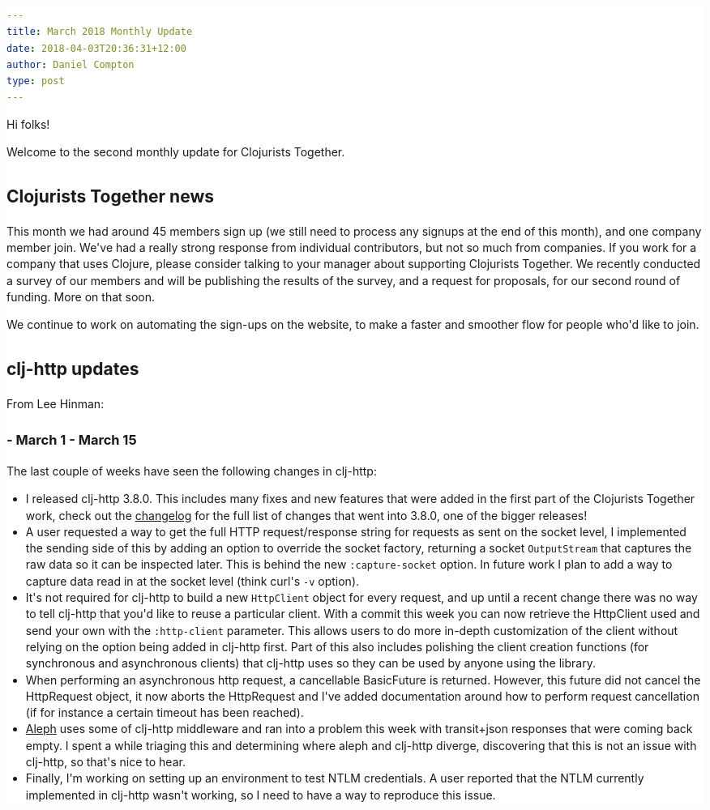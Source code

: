 ```yaml
---
title: March 2018 Monthly Update
date: 2018-04-03T20:36:31+12:00
author: Daniel Compton
type: post
---
```


Hi folks!

Welcome to the second monthly update for Clojurists Together.

## Clojurists Together news

This month we had around 45 members sign up (we still need to process any signups at the end of this month), and one company member join. We've had a really strong response from individual contributors, but not so much from companies. If you work for a company that uses Clojure, please consider talking to your manager about supporting Clojurists Together. We recently conducted a survey of our members and will be publishing the results of the survey, and a request for proposals, for our second round of funding. More on that soon.

We continue to work on automating the sign-ups on the website, to make a faster and smoother flow for people who'd like to join.

## clj-http updates

From Lee Hinman:

### - March 1 - March 15

The last couple of weeks have seen the following changes in clj-http:

* I released clj-http 3.8.0. This includes many fixes and new features that were added in the first part of the Clojurists Together work, check out the [changelog](https://github.com/dakrone/clj-http/blob/master/changelog.org#380) for the full list of changes that went into 3.8.0, one of the bigger releases!
* A user requested a way to get the full HTTP request/response string for requests as sent on the socket level, I implemented the sending side of this by adding an option to override the socket factory, returning a socket `OutputStream` that captures the raw data so it can be inspected later. This is behind the new `:capture-socket` option. In future work I plan to add a way to capture data read in at the socket level (think curl's `-v` option).
* It's not required for clj-http to build a new `HttpClient` object for every request, and up until a recent change there was no way to tell clj-http that you'd like to reuse a particular client. With a commit this week you can now retrieve the HttpClient used and send your own with the `:http-client` parameter. This allows users to do more in-depth customization of the client without relying on the option being added in clj-http first. Part of this also includes polishing the client creation functions (for synchronous and asynchronous clients) that clj-http uses so they can be used by anyone using the library.
* When performing an asynchronous http request, a cancellable BasicFuture is returned. However, this future did not cancel the HttpRequest object, it now aborts the HttpRequest and I've added documentation around how to perform request cancellation (if for instance a certain timeout has been reached).
* [Aleph](https://github.com/ztellman/aleph) uses some of clj-http middleware and ran into a problem this week with transit+json responses that were coming back empty. I spent a while triaging this and determining where aleph and clj-http diverge, discovering that this is not an issue with clj-http, so that's nice to hear.
* Finally, I'm working on setting up an environment to test NTLM credentials. A user reported that the NTLM currently implemented in clj-http wasn't working, so I need to have a way to reproduce this issue.
